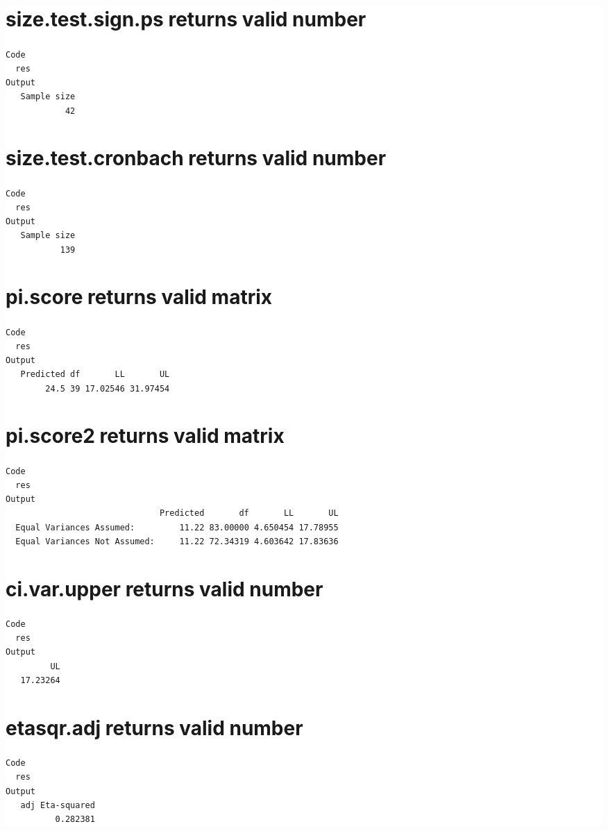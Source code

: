 # size.test.sign.ps returns valid number

    Code
      res
    Output
       Sample size
                42

# size.test.cronbach returns valid number

    Code
      res
    Output
       Sample size
               139

# pi.score returns valid matrix

    Code
      res
    Output
       Predicted df       LL       UL
            24.5 39 17.02546 31.97454

# pi.score2 returns valid matrix

    Code
      res
    Output
                                   Predicted       df       LL       UL
      Equal Variances Assumed:         11.22 83.00000 4.650454 17.78955
      Equal Variances Not Assumed:     11.22 72.34319 4.603642 17.83636

# ci.var.upper returns valid number

    Code
      res
    Output
             UL
       17.23264

# etasqr.adj returns valid number

    Code
      res
    Output
       adj Eta-squared
              0.282381
